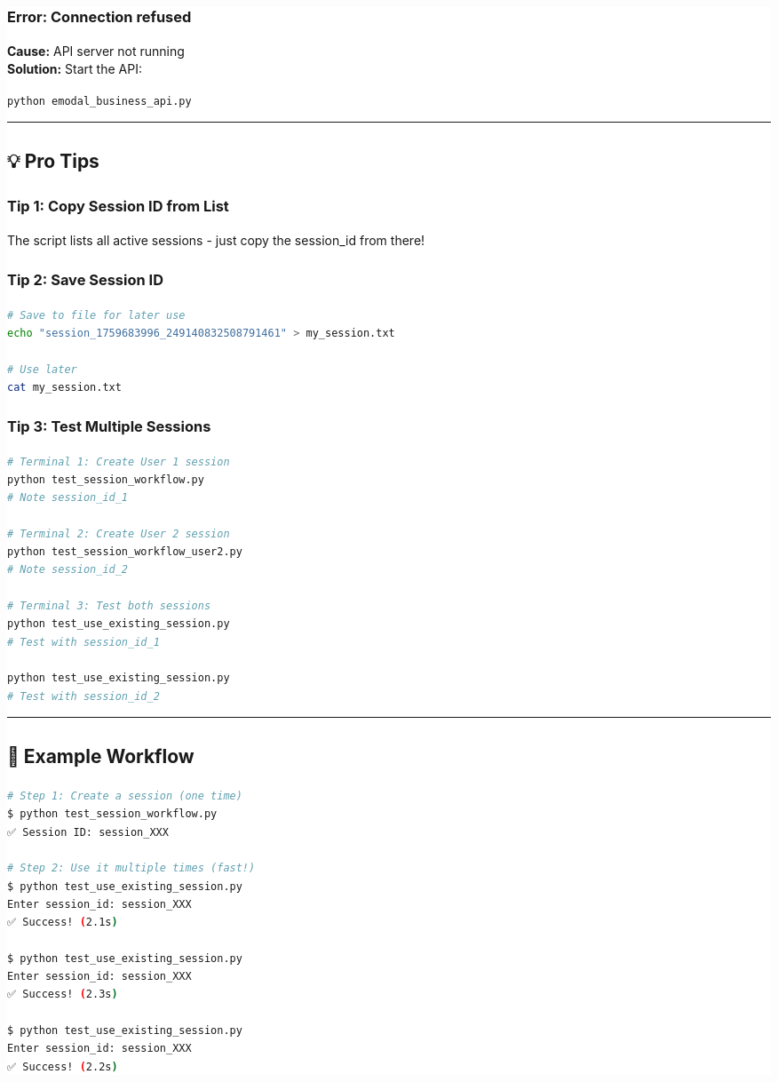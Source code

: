 ### **Error: Connection refused**
**Cause:** API server not running  
**Solution:** Start the API:
```bash
python emodal_business_api.py
```

---

## 💡 Pro Tips

### **Tip 1: Copy Session ID from List**
The script lists all active sessions - just copy the session_id from there!

### **Tip 2: Save Session ID**
```bash
# Save to file for later use
echo "session_1759683996_249140832508791461" > my_session.txt

# Use later
cat my_session.txt
```

### **Tip 3: Test Multiple Sessions**
```bash
# Terminal 1: Create User 1 session
python test_session_workflow.py
# Note session_id_1

# Terminal 2: Create User 2 session
python test_session_workflow_user2.py
# Note session_id_2

# Terminal 3: Test both sessions
python test_use_existing_session.py
# Test with session_id_1

python test_use_existing_session.py
# Test with session_id_2
```

---

## 📝 Example Workflow

```bash
# Step 1: Create a session (one time)
$ python test_session_workflow.py
✅ Session ID: session_XXX

# Step 2: Use it multiple times (fast!)
$ python test_use_existing_session.py
Enter session_id: session_XXX
✅ Success! (2.1s)

$ python test_use_existing_session.py
Enter session_id: session_XXX
✅ Success! (2.3s)

$ python test_use_existing_session.py
Enter session_id: session_XXX
✅ Success! (2.2s)

```